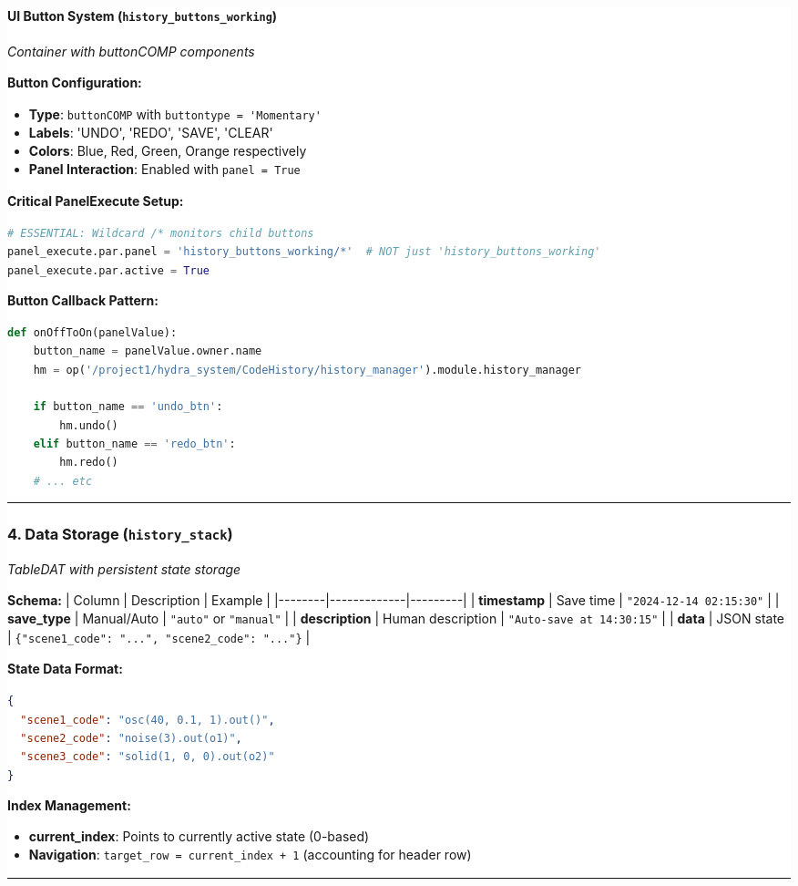 #### **UI Button System (`history_buttons_working`)**
*Container with buttonCOMP components*

**Button Configuration:**
- **Type**: `buttonCOMP` with `buttontype = 'Momentary'`
- **Labels**: 'UNDO', 'REDO', 'SAVE', 'CLEAR'
- **Colors**: Blue, Red, Green, Orange respectively
- **Panel Interaction**: Enabled with `panel = True`

**Critical PanelExecute Setup:**
```python
# ESSENTIAL: Wildcard /* monitors child buttons
panel_execute.par.panel = 'history_buttons_working/*'  # NOT just 'history_buttons_working'
panel_execute.par.active = True
```

**Button Callback Pattern:**
```python
def onOffToOn(panelValue):
    button_name = panelValue.owner.name
    hm = op('/project1/hydra_system/CodeHistory/history_manager').module.history_manager

    if button_name == 'undo_btn':
        hm.undo()
    elif button_name == 'redo_btn':
        hm.redo()
    # ... etc
```

---

### **4. Data Storage (`history_stack`)**
*TableDAT with persistent state storage*

**Schema:**
| Column | Description | Example |
|--------|-------------|---------|
| **timestamp** | Save time | `"2024-12-14 02:15:30"` |
| **save_type** | Manual/Auto | `"auto"` or `"manual"` |
| **description** | Human description | `"Auto-save at 14:30:15"` |
| **data** | JSON state | `{"scene1_code": "...", "scene2_code": "..."}` |

**State Data Format:**
```json
{
  "scene1_code": "osc(40, 0.1, 1).out()",
  "scene2_code": "noise(3).out(o1)",
  "scene3_code": "solid(1, 0, 0).out(o2)"
}
```

**Index Management:**
- **current_index**: Points to currently active state (0-based)
- **Navigation**: `target_row = current_index + 1` (accounting for header row)

---